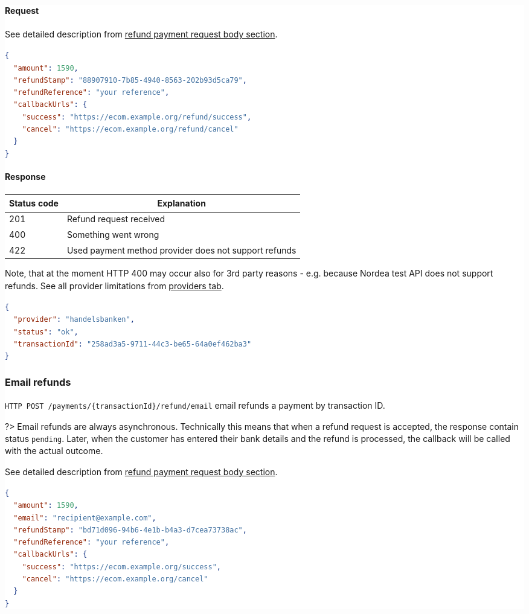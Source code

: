 #### Request

See detailed description from [refund payment request body section](#refund-payment).

```json
{
  "amount": 1590,
  "refundStamp": "88907910-7b85-4940-8563-202b93d5ca79",
  "refundReference": "your reference",
  "callbackUrls": {
    "success": "https://ecom.example.org/refund/success",
    "cancel": "https://ecom.example.org/refund/cancel"
  }
}
```

#### Response

| Status code | Explanation                                           |
| ----------- | ----------------------------------------------------- |
| 201         | Refund request received                               |
| 400         | Something went wrong                                  |
| 422         | Used payment method provider does not support refunds |

Note, that at the moment HTTP 400 may occur also for 3rd party reasons - e.g. because Nordea test API does not support refunds. See all provider limitations from [providers tab](/payment-method-providers#refunds).

```json
{
  "provider": "handelsbanken",
  "status": "ok",
  "transactionId": "258ad3a5-9711-44c3-be65-64a0ef462ba3"
}
```

### Email refunds

`HTTP POST /payments/{transactionId}/refund/email` email refunds a payment by transaction ID.

?>
Email refunds are always asynchronous. Technically this means that when a refund request is accepted, the response contain status `pending`. Later, when the customer has entered their bank details and the refund is processed, the callback will be called with the actual outcome.

See detailed description from [refund payment request body section](#refund-payment).

```json
{
  "amount": 1590,
  "email": "recipient@example.com",
  "refundStamp": "bd71d096-94b6-4e1b-b4a3-d7cea73738ac",
  "refundReference": "your reference",
  "callbackUrls": {
    "success": "https://ecom.example.org/success",
    "cancel": "https://ecom.example.org/cancel"
  }
}
```
